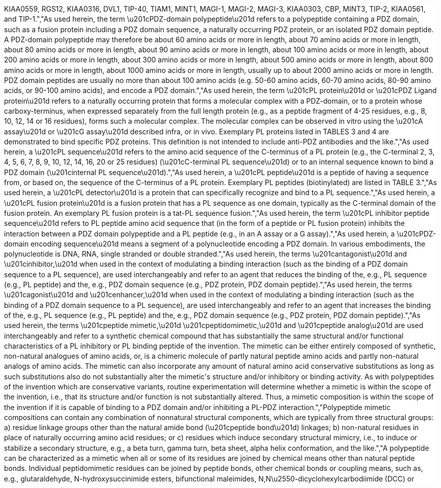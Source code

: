 KIAA0559, RGS12, KIAA0316, DVL1, TIP-40, TIAM1, MINT1, MAGI-1, MAGI-2, MAGI-3, KIAA0303, CBP, MINT3, TIP-2, KIAA0561, and TIP-1.","As used herein, the term \u201cPDZ-domain polypeptide\u201d refers to a polypeptide containing a PDZ domain, such as a fusion protein including a PDZ domain sequence, a naturally occurring PDZ protein, or an isolated PDZ domain peptide. A PDZ-domain polypeptide may therefore be about 60 amino acids or more in length, about 70 amino acids or more in length, about 80 amino acids or more in length, about 90 amino acids or more in length, about 100 amino acids or more in length, about 200 amino acids or more in length, about 300 amino acids or more in length, about 500 amino acids or more in length, about 800 amino acids or more in length, about 1000 amino acids or more in length, usually up to about 2000 amino acids or more in length. PDZ domain peptides are usually no more than about 100 amino acids (e.g. 50-60 amino acids, 60-70 amino acids, 80-90 amino acids, or 90-100 amino acids), and encode a PDZ domain.","As used herein, the term \u201cPL protein\u201d or \u201cPDZ Ligand protein\u201d refers to a naturally occurring protein that forms a molecular complex with a PDZ-domain, or to a protein whose carboxy-terminus, when expressed separately from the full length protein (e.g., as a peptide fragment of 4-25 residues, e.g., 8, 10, 12, 14 or 16 residues), forms such a molecular complex. The molecular complex can be observed in vitro using the \u201cA assay\u201d or \u201cG assay\u201d described infra, or in vivo. Exemplary PL proteins listed in TABLES 3 and 4 are demonstrated to bind specific PDZ proteins. This definition is not intended to include anti-PDZ antibodies and the like.","As used herein, a \u201cPL sequence\u201d refers to the amino acid sequence of the C-terminus of a PL protein (e.g., the C-terminal 2, 3, 4, 5, 6, 7, 8, 9, 10, 12, 14, 16, 20 or 25 residues) (\u201cC-terminal PL sequence\u201d) or to an internal sequence known to bind a PDZ domain (\u201cinternal PL sequence\u201d).","As used herein, a \u201cPL peptide\u201d is a peptide of having a sequence from, or based on, the sequence of the C-terminus of a PL protein. Exemplary PL peptides (biotinylated) are listed in TABLE 3.","As used herein, a \u201cPL detector\u201d is a protein that can specifically recognize and bind to a PL sequence.","As used herein, a \u201cPL fusion protein\u201d is a fusion protein that has a PL sequence as one domain, typically as the C-terminal domain of the fusion protein. An exemplary PL fusion protein is a tat-PL sequence fusion.","As used herein, the term \u201cPL inhibitor peptide sequence\u201d refers to PL peptide amino acid sequence that (in the form of a peptide or PL fusion protein) inhibits the interaction between a PDZ domain polypeptide and a PL peptide (e.g., in an A assay or a G assay).","As used herein, a \u201cPDZ-domain encoding sequence\u201d means a segment of a polynucleotide encoding a PDZ domain. In various embodiments, the polynucleotide is DNA, RNA, single stranded or double stranded.","As used herein, the terms \u201cantagonist\u201d and \u201cinhibitor,\u201d when used in the context of modulating a binding interaction (such as the binding of a PDZ domain sequence to a PL sequence), are used interchangeably and refer to an agent that reduces the binding of the, e.g., PL sequence (e.g., PL peptide) and the, e.g., PDZ domain sequence (e.g., PDZ protein, PDZ domain peptide).","As used herein, the terms \u201cagonist\u201d and \u201cenhancer,\u201d when used in the context of modulating a binding interaction (such as the binding of a PDZ domain sequence to a PL sequence), are used interchangeably and refer to an agent that increases the binding of the, e.g., PL sequence (e.g., PL peptide) and the, e.g., PDZ domain sequence (e.g., PDZ protein, PDZ domain peptide).","As used herein, the terms \u201cpeptide mimetic,\u201d \u201cpeptidomimetic,\u201d and \u201cpeptide analog\u201d are used interchangeably and refer to a synthetic chemical compound that has substantially the same structural and\/or functional characteristics of a PL inhibitory or PL binding peptide of the invention. The mimetic can be either entirely composed of synthetic, non-natural analogues of amino acids, or, is a chimeric molecule of partly natural peptide amino acids and partly non-natural analogs of amino acids. The mimetic can also incorporate any amount of natural amino acid conservative substitutions as long as such substitutions also do not substantially alter the mimetic's structure and\/or inhibitory or binding activity. As with polypeptides of the invention which are conservative variants, routine experimentation will determine whether a mimetic is within the scope of the invention, i.e., that its structure and\/or function is not substantially altered. Thus, a mimetic composition is within the scope of the invention if it is capable of binding to a PDZ domain and\/or inhibiting a PL-PDZ interaction.","Polypeptide mimetic compositions can contain any combination of nonnatural structural components, which are typically from three structural groups: a) residue linkage groups other than the natural amide bond (\u201cpeptide bond\u201d) linkages; b) non-natural residues in place of naturally occurring amino acid residues; or c) residues which induce secondary structural mimicry, i.e., to induce or stabilize a secondary structure, e.g., a beta turn, gamma turn, beta sheet, alpha helix conformation, and the like.","A polypeptide can be characterized as a mimetic when all or some of its residues are joined by chemical means other than natural peptide bonds. Individual peptidomimetic residues can be joined by peptide bonds, other chemical bonds or coupling means, such as, e.g., glutaraldehyde, N-hydroxysuccinimide esters, bifunctional maleimides, N,N\u2550-dicyclohexylcarbodiimide (DCC) or